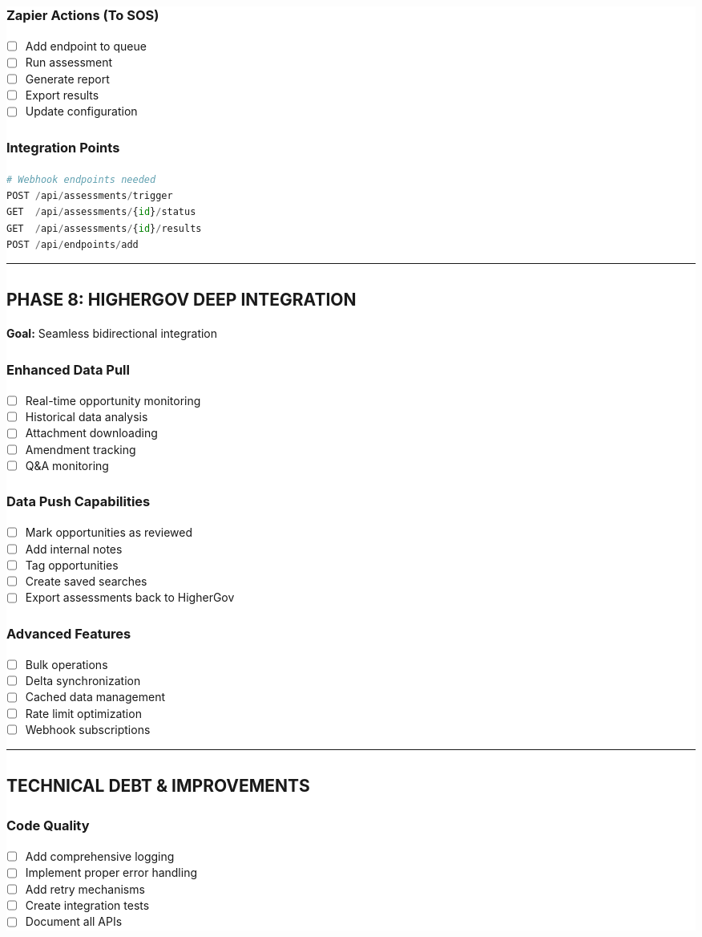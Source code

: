 ### Zapier Actions (To SOS)
- [ ] Add endpoint to queue
- [ ] Run assessment
- [ ] Generate report
- [ ] Export results
- [ ] Update configuration

### Integration Points
```python
# Webhook endpoints needed
POST /api/assessments/trigger
GET  /api/assessments/{id}/status
GET  /api/assessments/{id}/results
POST /api/endpoints/add
```

---

## PHASE 8: HIGHERGOV DEEP INTEGRATION
**Goal:** Seamless bidirectional integration

### Enhanced Data Pull
- [ ] Real-time opportunity monitoring
- [ ] Historical data analysis
- [ ] Attachment downloading
- [ ] Amendment tracking
- [ ] Q&A monitoring

### Data Push Capabilities
- [ ] Mark opportunities as reviewed
- [ ] Add internal notes
- [ ] Tag opportunities
- [ ] Create saved searches
- [ ] Export assessments back to HigherGov

### Advanced Features
- [ ] Bulk operations
- [ ] Delta synchronization
- [ ] Cached data management
- [ ] Rate limit optimization
- [ ] Webhook subscriptions

---

## TECHNICAL DEBT & IMPROVEMENTS

### Code Quality
- [ ] Add comprehensive logging
- [ ] Implement proper error handling
- [ ] Add retry mechanisms
- [ ] Create integration tests
- [ ] Document all APIs
